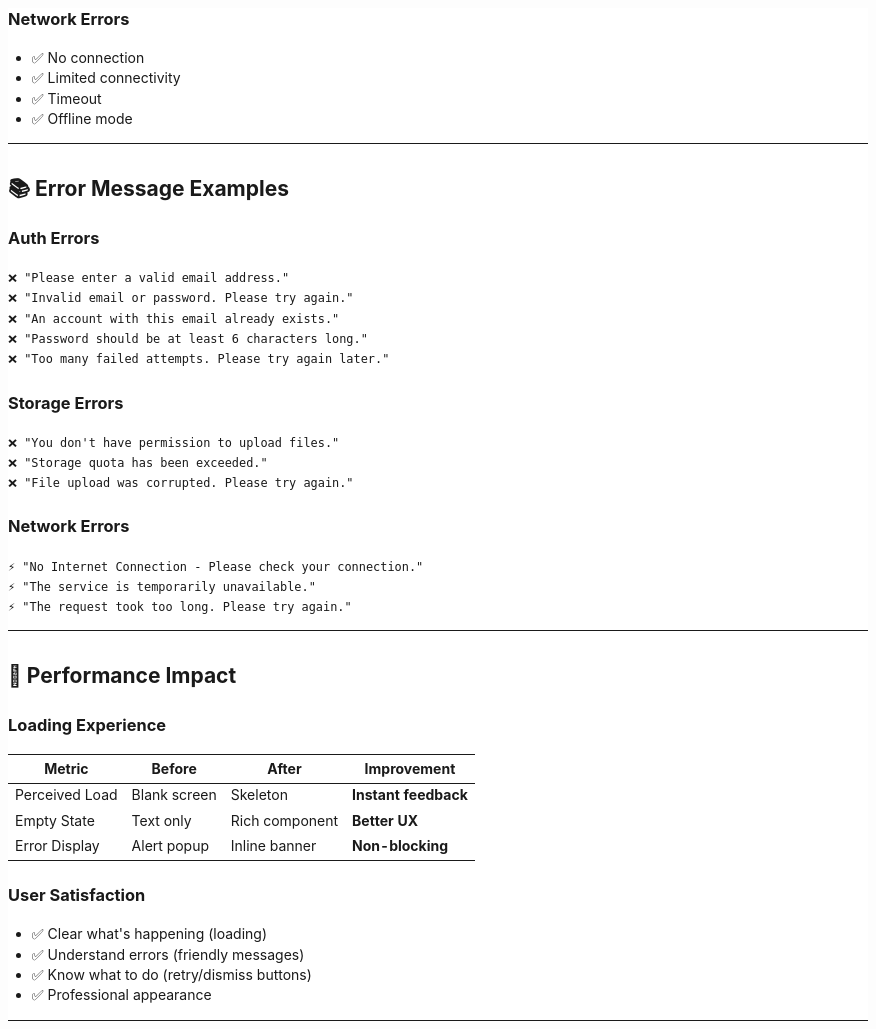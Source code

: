 ### Network Errors
- ✅ No connection
- ✅ Limited connectivity
- ✅ Timeout
- ✅ Offline mode

---

## 📚 Error Message Examples

### Auth Errors
```
❌ "Please enter a valid email address."
❌ "Invalid email or password. Please try again."
❌ "An account with this email already exists."
❌ "Password should be at least 6 characters long."
❌ "Too many failed attempts. Please try again later."
```

### Storage Errors
```
❌ "You don't have permission to upload files."
❌ "Storage quota has been exceeded."
❌ "File upload was corrupted. Please try again."
```

### Network Errors
```
⚡ "No Internet Connection - Please check your connection."
⚡ "The service is temporarily unavailable."
⚡ "The request took too long. Please try again."
```

---

## 🚀 Performance Impact

### Loading Experience
| Metric | Before | After | Improvement |
|--------|--------|-------|-------------|
| Perceived Load | Blank screen | Skeleton | **Instant feedback** |
| Empty State | Text only | Rich component | **Better UX** |
| Error Display | Alert popup | Inline banner | **Non-blocking** |

### User Satisfaction
- ✅ Clear what's happening (loading)
- ✅ Understand errors (friendly messages)
- ✅ Know what to do (retry/dismiss buttons)
- ✅ Professional appearance

---